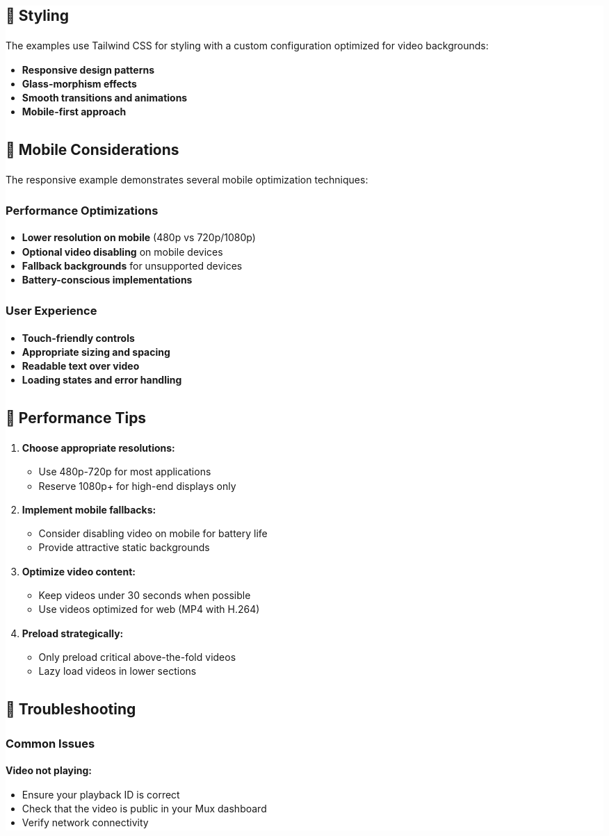 ## 🎨 Styling

The examples use Tailwind CSS for styling with a custom configuration optimized for video backgrounds:

- **Responsive design patterns**
- **Glass-morphism effects**
- **Smooth transitions and animations**
- **Mobile-first approach**

## 📱 Mobile Considerations

The responsive example demonstrates several mobile optimization techniques:

### Performance Optimizations
- **Lower resolution on mobile** (480p vs 720p/1080p)
- **Optional video disabling** on mobile devices
- **Fallback backgrounds** for unsupported devices
- **Battery-conscious implementations**

### User Experience
- **Touch-friendly controls**
- **Appropriate sizing and spacing**
- **Readable text over video**
- **Loading states and error handling**

## 🚀 Performance Tips

1. **Choose appropriate resolutions:**
   - Use 480p-720p for most applications
   - Reserve 1080p+ for high-end displays only

2. **Implement mobile fallbacks:**
   - Consider disabling video on mobile for battery life
   - Provide attractive static backgrounds

3. **Optimize video content:**
   - Keep videos under 30 seconds when possible
   - Use videos optimized for web (MP4 with H.264)

4. **Preload strategically:**
   - Only preload critical above-the-fold videos
   - Lazy load videos in lower sections

## 🐛 Troubleshooting

### Common Issues

**Video not playing:**
- Ensure your playback ID is correct
- Check that the video is public in your Mux dashboard
- Verify network connectivity
